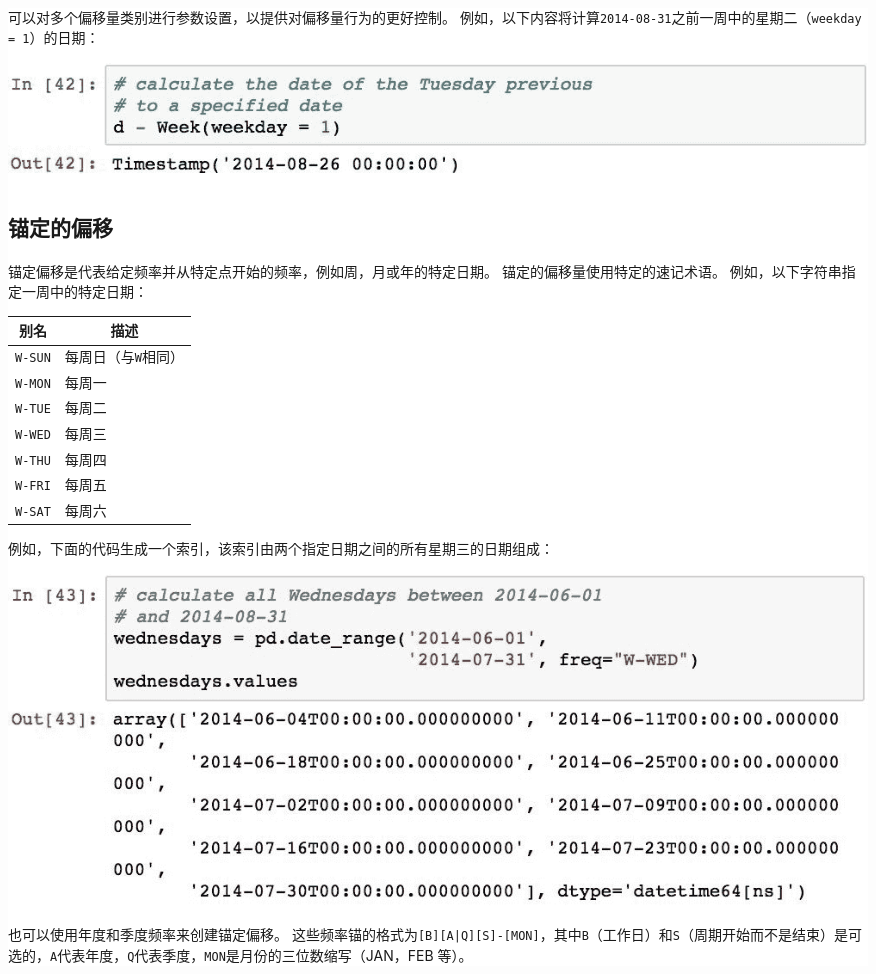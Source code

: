可以对多个偏移量类别进行参数设置，以提供对偏移量行为的更好控制。 例如，以下内容将计算`2014-08-31`之前一周中的星期二（`weekday = 1`）的日期：

![](img/00653.jpeg)

## 锚定的偏移

锚定偏移是代表给定频率并从特定点开始的频率，例如周，月或年的特定日期。 锚定的偏移量使用特定的速记术语。 例如，以下字符串指定一周中的特定日期：

| 别名 | 描述 |
| --- | --- |
| `W-SUN` | 每周日（与`W`相同） |
| `W-MON` | 每周一 |
| `W-TUE` | 每周二 |
| `W-WED` | 每周三 |
| `W-THU` | 每周四 |
| `W-FRI` | 每周五 |
| `W-SAT` | 每周六 |

例如，下面的代码生成一个索引，该索引由两个指定日期之间的所有星期三的日期组成：

![](img/00654.jpeg)

也可以使用年度和季度频率来创建锚定偏移。 这些频率锚的格式为`[B][A|Q][S]-[MON]`，其中`B`（工作日）和`S`（周期开始而不是结束）是可选的，`A`代表年度，`Q`代表季度，`MON`是月份的三位数缩写（JAN，FEB 等）。
